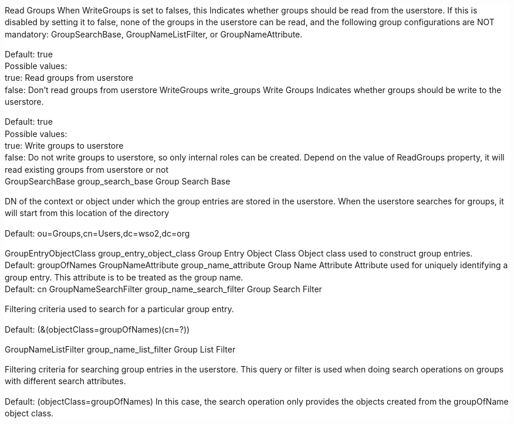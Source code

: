 <td>Read Groups</td>
<td>When WriteGroups is set to falses, this Indicates whether groups should be read from the userstore. If this is disabled by setting it to false, none of the groups in the userstore can be read, and the following group configurations are NOT mandatory: GroupSearchBase, GroupNameListFilter, or GroupNameAttribute.<br />
<p>Default: true
<br />
Possible values:<br />
true: Read groups from userstore<br />
false: Don’t read groups from userstore</td>
</tr>
<tr class="odd">
<td>WriteGroups</td>
<td>write_groups</td>
<td>Write Groups</td>
<td>Indicates whether groups should be write to the userstore.<br />
<p>Default: true
<br />
Possible values:<br />
true: Write groups to userstore<br />
false: Do not write groups to userstore, so only internal roles can be created. Depend on the value of ReadGroups property, it will read existing groups from userstore or not<br />
</td>
</tr>
<tr class="even">
<td>GroupSearchBase</td>
<td>group_search_base</td>
<td>Group Search Base</td>
<td><p>DN of the context or object under which the group entries are stored in the userstore. When the userstore searches for groups, it will start from this location of the directory</p>
<p>Default: ou=Groups,cn=Users,dc=wso2,dc=org</p></td>
</tr>
<tr class="odd">
<td>GroupEntryObjectClass</td>
<td>group_entry_object_class</td>
<td>Group Entry Object Class</td>
<td>Object class used to construct group entries.<br/>
Default: groupOfNames</td>
</tr>
<tr class="even">
<td>GroupNameAttribute</td>
<td>group_name_attribute</td>
<td>Group Name Attribute</td>
<td>Attribute used for uniquely identifying a group entry. This attribute is to be treated as the group name.
<br/>Default: cn</td>
</tr>
<tr class="odd">
<td>GroupNameSearchFilter</td>
<td>group_name_search_filter</td>
<td>Group Search Filter</td>
<td><p>Filtering criteria used to search for a particular group entry.</p>
<p>Default: (&amp;(objectClass=groupOfNames)(cn=?))</p></td>
</tr>
<tr class="even">
<td>GroupNameListFilter</td>
<td>group_name_list_filter</td>
<td>Group List Filter</td>
<td><p>Filtering criteria for searching group entries in the userstore. This query or filter is used when doing search operations on groups with different search attributes.</p>
<p>Default: (objectClass=groupOfNames) In this case, the search operation only provides the objects created from the 
groupOfName object class.</p></td>
</tr>